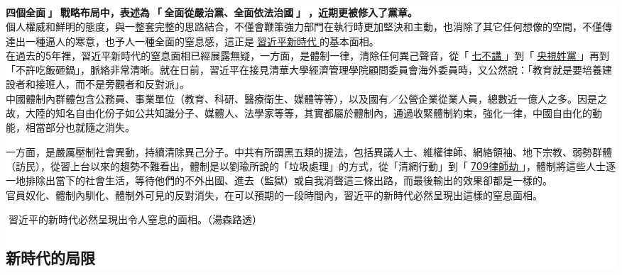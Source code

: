 <strong>
   四個全面
  </strong>
<strong>
   」
  </strong>
<strong>
   戰略布局中，表述為
  </strong>
<strong>
   「
  </strong>
<strong>
   全面從嚴治黨、全面依法治國
  </strong>
<strong>
   」
  </strong>
<strong>
   ，近期更被修入了黨章。
  </strong>
<br/>
  個人權威和鮮明的態度，與一整套完整的思路結合，不僅會鞭策強力部門在執行時更加堅決和主動，也消除了其它任何想像的空間，不僅傳達出一種逼人的寒意，也予人一種全面的窒息感，這正是
  <a href="http://www.upmedia.mg/news_info.php?SerialNo=27609">
   習近平新時代
  </a>
  的基本面相。
  <br/>
  在過去的5年裡，習近平新時代的窒息面相已經展露無疑，一方面，是體制一律，清除任何異己聲音，從「
  <a href="https://zh.wikipedia.org/zh-tw/%E4%B8%83%E4%B8%8D%E8%AE%B2">
   七不講
  </a>
  」到「
  <a href="https://zh.wikipedia.org/wiki/%E9%BB%A8%E5%AA%92%E5%A7%93%E9%BB%A8">
   央視姓黨
  </a>
  」再到「不許吃飯砸鍋」，脈絡非常清晰。就在日前，習近平在接見清華大學經濟管理學院顧問委員會海外委員時，又公然說：「教育就是要培養建設者和接班人，而不是旁觀者和反對派」。
  <br/>
  中國體制內群體包含公務員、事業單位（教育、科研、醫療衛生、媒體等等），以及國有／公營企業從業人員，總數近一億人之多。因是之故，大陸的知名自由化份子如公共知識分子、媒體人、法學家等等，其實都屬於體制內，通過收緊體制約束，強化一律，中國自由化的動能，相當部分也就隨之消失。
 </p>
<p>
</p>
<p>
  一方面，是嚴厲壓制社會異動，持續清除異己分子。中共有所謂黑五類的提法，包括異議人士、維權律師、網絡領袖、地下宗教、弱勢群體（訪民），從習上台以來的趨勢不難看出，體制是以劉瑜所說的「垃圾處理」的方式，從「清網行動」到「
  <a href="https://zh.wikipedia.org/wiki/%E4%B8%AD%E5%9C%8B709%E7%B6%AD%E6%AC%8A%E5%BE%8B%E5%B8%AB%E5%A4%A7%E6%8A%93%E6%8D%95%E4%BA%8B%E4%BB%B6">
   709律師劫
  </a>
  」，體制將這些人士逐一地排除出當下的社會生活，等待他們的不外出國、進去（監獄）或自我消聲這三條出路，而最後輸出的效果卻都是一樣的。
  <br/>
  官員奴化、體制內馴化、體制外可見的反對消失，在可以預期的一段時間內，習近平的新時代必然呈現出這樣的窒息面相。
 </p>
<p>
</p>
<div>
<img alt="" src="http://upmediawebmag.upmedia.mg/upload/ck/3_537.jpg"/>
  習近平的新時代必然呈現出令人窒息的面相。（湯森路透）
 </div>
<h2>
<strong>
   新時代的局限